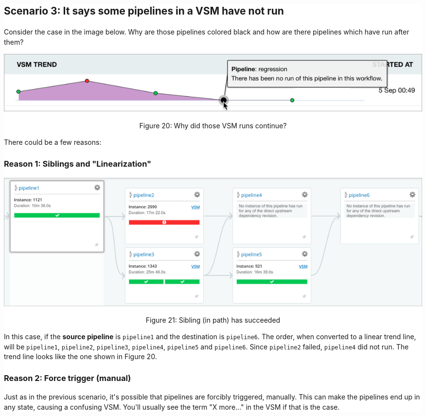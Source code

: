 ## Scenario 3: It says some pipelines in a VSM have not run


Consider the case in the image below. Why are those pipelines colored black and how are there pipelines which have run after them?

![VSM Analytics: Some pipelines have not run](images/vsm_analytics_head_scratcher_3.png 'Why did those VSM runs continue?')
<p align="center">Figure 20: Why did those VSM runs continue?</p>

There could be a few reasons:

### Reason 1: Siblings and "Linearization"

![VSM Analytics: Some pipelines have not run (answer)](images/vsm_analytics_head_scratcher_3_followup.png 'Sibling (in path) has succeeded')
<p align="center">Figure 21: Sibling (in path) has succeeded</p>

In this case, if the **source pipeline** is `pipeline1` and the destination is `pipeline6`. The order, when converted to a linear trend line, will be `pipeline1`, `pipeline2`, `pipeline3`, `pipeline4`, `pipeline5` and `pipeline6`. Since `pipeline2` failed, `pipeline4` did not run. The trend line looks like the one shown in Figure 20.

### Reason 2: Force trigger (manual)

Just as in the previous scenario, it's possible that pipelines are forcibly triggered, manually. This can make the pipelines end up in any state, causing a confusing VSM. You'll usually see the term "X more..." in the VSM if that is the case.
